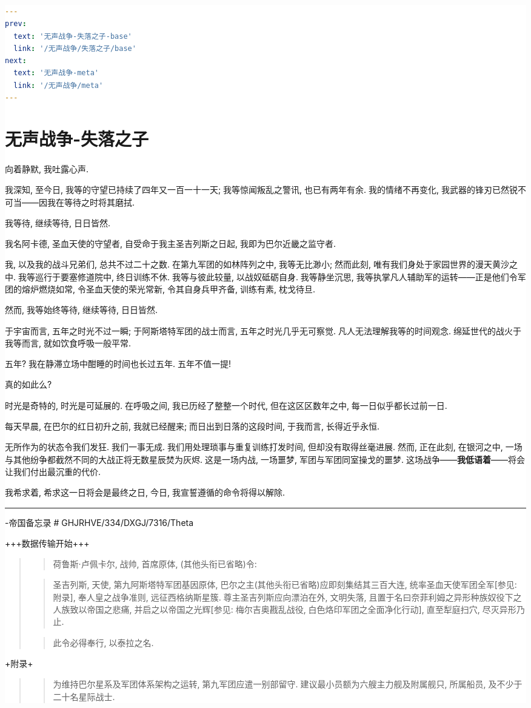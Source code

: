```yaml
---
prev:
  text: '无声战争-失落之子-base'
  link: '/无声战争/失落之子/base'
next:
  text: '无声战争-meta'
  link: '/无声战争/meta'
---
```



# 无声战争-失落之子

向着静默, 我吐露心声.

我深知, 至今日, 我等的守望已持续了四年又一百一十一天; 我等惊闻叛乱之警讯, 也已有两年有余. 我的情绪不再变化, 我武器的锋刃已然锐不可当——因我在等待之时将其磨拭.

我等待, 继续等待, 日日皆然.

我名阿卡德, 圣血天使的守望者, 自受命于我主圣吉列斯之日起, 我即为巴尔近畿之监守者.

我, 以及我的战斗兄弟们, 总共不过二十之数. 在第九军团的如林阵列之中, 我等无比渺小; 然而此刻, 唯有我们身处于家园世界的漫天黄沙之中. 我等巡行于要塞修道院中, 终日训练不休. 我等与彼此较量, 以战奴砥砺自身. 我等静坐沉思, 我等执掌凡人辅助军的运转——正是他们令军团的熔炉燃烧如常, 令圣血天使的荣光常新, 令其自身兵甲齐备, 训练有素, 枕戈待旦.

然而, 我等始终等待, 继续等待, 日日皆然.

于宇宙而言, 五年之时光不过一瞬; 于阿斯塔特军团的战士而言, 五年之时光几乎无可察觉. 凡人无法理解我等的时间观念. 绵延世代的战火于我等而言, 就如饮食呼吸一般平常.

五年? 我在静滞立场中酣睡的时间也长过五年. 五年不值一提!

真的如此么?

时光是奇特的, 时光是可延展的. 在呼吸之间, 我已历经了整整一个时代, 但在这区区数年之中, 每一日似乎都长过前一日.

每天早晨, 在巴尔的红日初升之前, 我就已经醒来; 而日出到日落的这段时间, 于我而言, 长得近乎永恒.

无所作为的状态令我们发狂. 我们一事无成. 我们用处理琐事与重复训练打发时间, 但却没有取得丝毫进展. 然而, 正在此刻, 在银河之中, 一场与其他纷争都截然不同的大战正将无数星辰焚为灰烬. 这是一场内战, 一场噩梦, 军团与军团同室操戈的噩梦. 这场战争——**我低语着**——将会让我们付出最沉重的代价.

我希求着, 希求这一日将会是最终之日, 今日, 我宣誓遵循的命令将得以解除.

--------

-帝国备忘录 # GHJRHVE/334/DXGJ/7316/Theta

+++数据传输开始+++

> > 荷鲁斯·卢佩卡尔, 战帅, 首席原体, (其他头衔已省略)令:
>
> >圣吉列斯, 天使, 第九阿斯塔特军团基因原体, 巴尔之主(其他头衔已省略)应即刻集结其三百大连, 统率圣血天使军团全军[参见: 附录], 奉人皇之战争准则, 远征西格纳斯星簇. 尊主圣吉列斯应向漂泊在外, 文明失落, 且置于名曰奈菲利姆之异形种族奴役下之人族致以帝国之悲痛, 并启之以帝国之光辉[参见: 梅尔吉奥戡乱战役, 白色烙印军团之全面净化行动], 直至犁庭扫穴, 尽灭异形乃止.
>
> >此令必得奉行, 以泰拉之名.

+附录+

> > 为维持巴尔星系及军团体系架构之运转, 第九军团应遣一别部留守. 建议最小员额为六艘主力舰及附属舰只, 所属船员, 及不少于二十名星际战士.
